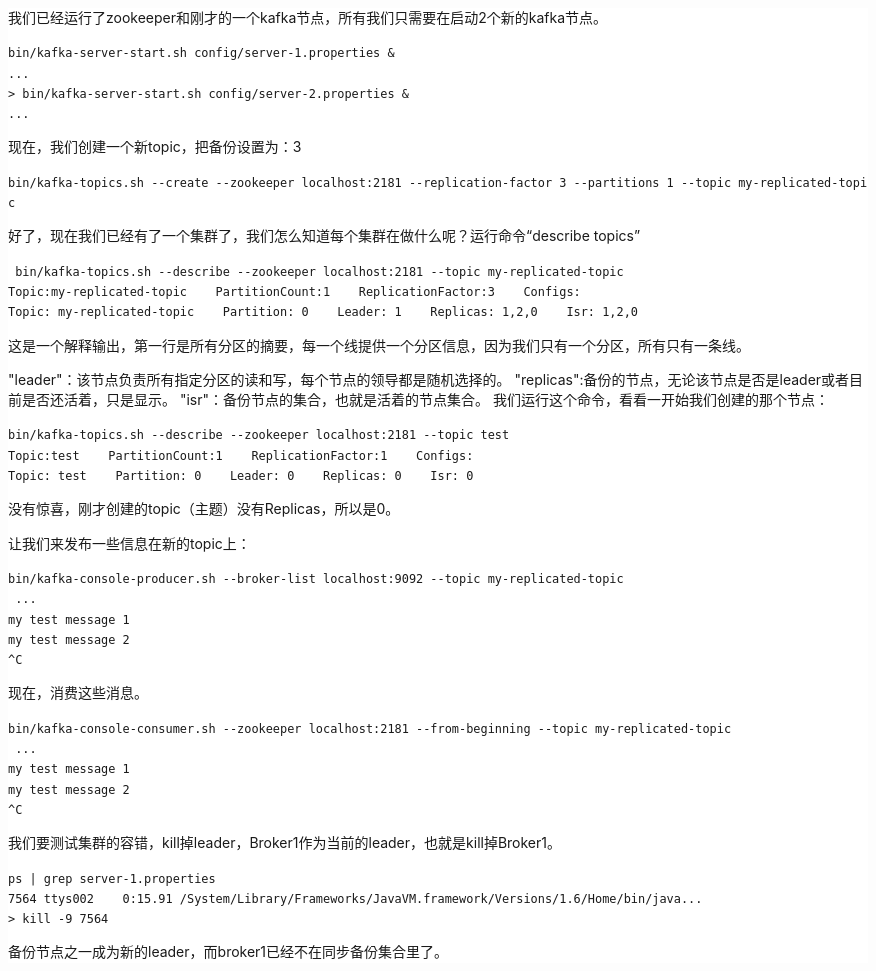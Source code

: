 我们已经运行了zookeeper和刚才的一个kafka节点，所有我们只需要在启动2个新的kafka节点。

```
bin/kafka-server-start.sh config/server-1.properties &
... 
> bin/kafka-server-start.sh config/server-2.properties &
...
```
现在，我们创建一个新topic，把备份设置为：3

```
bin/kafka-topics.sh --create --zookeeper localhost:2181 --replication-factor 3 --partitions 1 --topic my-replicated-topic
```
好了，现在我们已经有了一个集群了，我们怎么知道每个集群在做什么呢？运行命令“describe topics”

```
 bin/kafka-topics.sh --describe --zookeeper localhost:2181 --topic my-replicated-topic
Topic:my-replicated-topic    PartitionCount:1    ReplicationFactor:3    Configs:
Topic: my-replicated-topic    Partition: 0    Leader: 1    Replicas: 1,2,0    Isr: 1,2,0
```

这是一个解释输出，第一行是所有分区的摘要，每一个线提供一个分区信息，因为我们只有一个分区，所有只有一条线。

"leader"：该节点负责所有指定分区的读和写，每个节点的领导都是随机选择的。
"replicas":备份的节点，无论该节点是否是leader或者目前是否还活着，只是显示。
"isr"：备份节点的集合，也就是活着的节点集合。
我们运行这个命令，看看一开始我们创建的那个节点：

```
bin/kafka-topics.sh --describe --zookeeper localhost:2181 --topic test
Topic:test    PartitionCount:1    ReplicationFactor:1    Configs:
Topic: test    Partition: 0    Leader: 0    Replicas: 0    Isr: 0
```
没有惊喜，刚才创建的topic（主题）没有Replicas，所以是0。

让我们来发布一些信息在新的topic上：

```
bin/kafka-console-producer.sh --broker-list localhost:9092 --topic my-replicated-topic
 ...
my test message 1
my test message 2
^C
```
现在，消费这些消息。

```
bin/kafka-console-consumer.sh --zookeeper localhost:2181 --from-beginning --topic my-replicated-topic
 ...
my test message 1
my test message 2
^C
```
我们要测试集群的容错，kill掉leader，Broker1作为当前的leader，也就是kill掉Broker1。

```
ps | grep server-1.properties
7564 ttys002    0:15.91 /System/Library/Frameworks/JavaVM.framework/Versions/1.6/Home/bin/java... 
> kill -9 7564
```
备份节点之一成为新的leader，而broker1已经不在同步备份集合里了。
